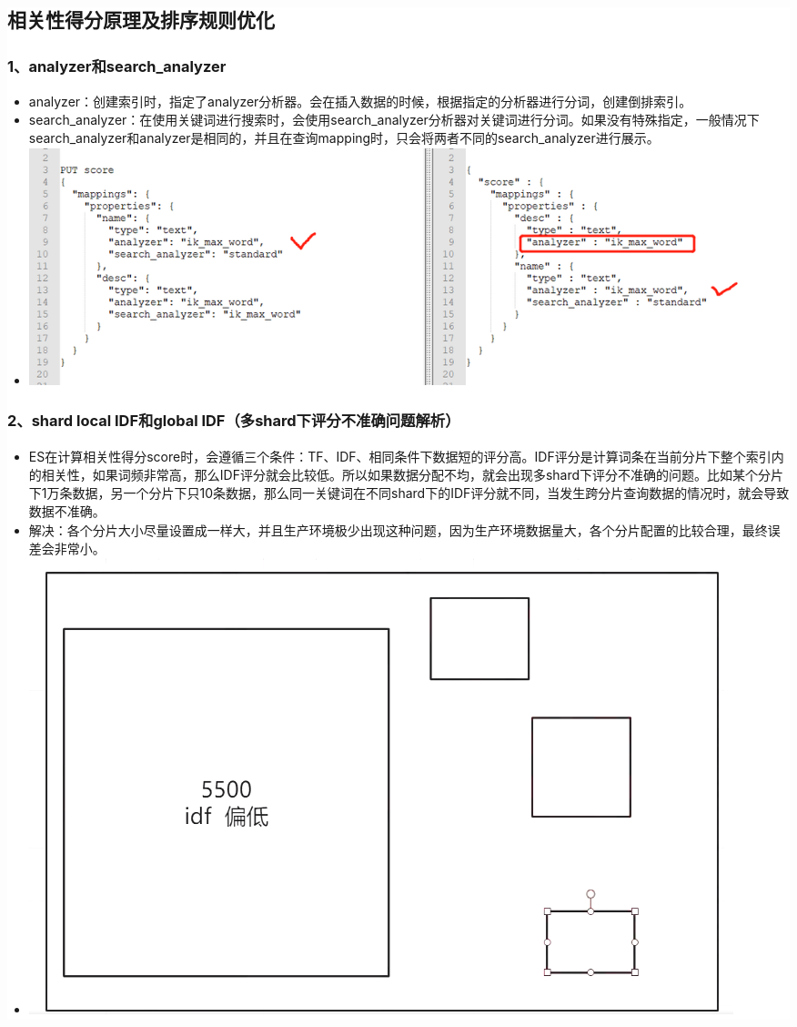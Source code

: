 

## 相关性得分原理及排序规则优化

### 1、analyzer和search_analyzer

- analyzer：创建索引时，指定了analyzer分析器。会在插入数据的时候，根据指定的分析器进行分词，创建倒排索引。
- search_analyzer：在使用关键词进行搜索时，会使用search_analyzer分析器对关键词进行分词。如果没有特殊指定，一般情况下search_analyzer和analyzer是相同的，并且在查询mapping时，只会将两者不同的search_analyzer进行展示。
- ![image-20210810213509844](images/analyzer-1.png)

### 2、shard local IDF和global IDF（多shard下评分不准确问题解析）

- ES在计算相关性得分score时，会遵循三个条件：TF、IDF、相同条件下数据短的评分高。IDF评分是计算词条在当前分片下整个索引内的相关性，如果词频非常高，那么IDF评分就会比较低。所以如果数据分配不均，就会出现多shard下评分不准确的问题。比如某个分片下1万条数据，另一个分片下只10条数据，那么同一关键词在不同shard下的IDF评分就不同，当发生跨分片查询数据的情况时，就会导致数据不准确。
- 解决：各个分片大小尽量设置成一样大，并且生产环境极少出现这种问题，因为生产环境数据量大，各个分片配置的比较合理，最终误差会非常小。
- ![image-20210810214740182](images/IDF-1.png)
